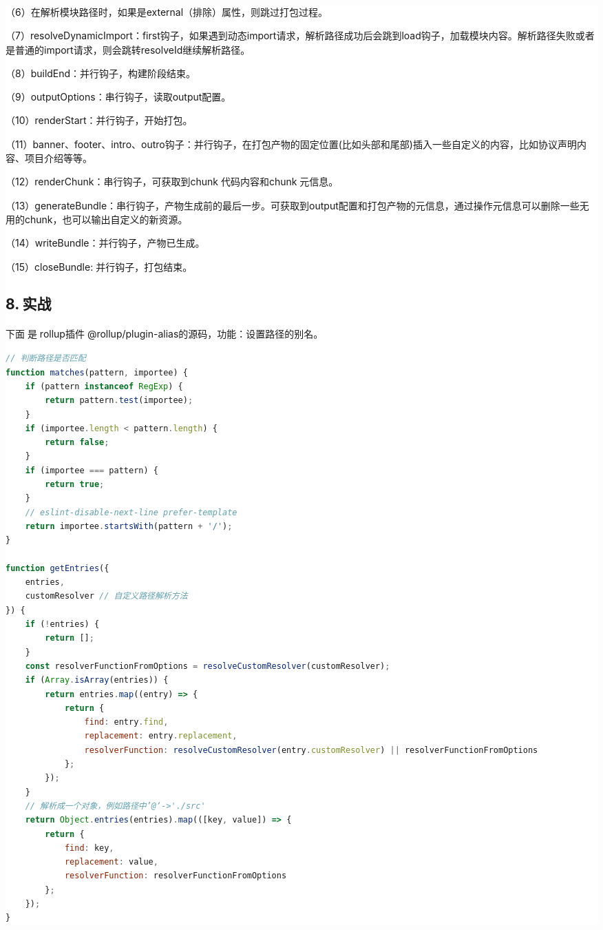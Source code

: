 （6）在解析模块路径时，如果是external（排除）属性，则跳过打包过程。

（7）resolveDynamicImport：first钩子，如果遇到动态import请求，解析路径成功后会跳到load钩子，加载模块内容。解析路径失败或者是普通的import请求，则会跳转resolveId继续解析路径。

（8）buildEnd：并行钩子，构建阶段结束。

（9）outputOptions：串行钩子，读取output配置。

（10）renderStart：并行钩子，开始打包。

（11）banner、footer、intro、outro钩子：并行钩子，在打包产物的固定位置(比如头部和尾部)插入一些自定义的内容，比如协议声明内容、项目介绍等等。

（12）renderChunk：串行钩子，可获取到chunk 代码内容和chunk 元信息。

（13）generateBundle：串行钩子，产物生成前的最后一步。可获取到output配置和打包产物的元信息，通过操作元信息可以删除一些无用的chunk，也可以输出自定义的新资源。

（14）writeBundle：并行钩子，产物已生成。

（15）closeBundle:  并行钩子，打包结束。

## 8. 实战

下面 是 rollup插件 @rollup/plugin-alias的源码，功能：设置路径的别名。

```js
// 判断路径是否匹配
function matches(pattern, importee) {
    if (pattern instanceof RegExp) {
        return pattern.test(importee);
    }
    if (importee.length < pattern.length) {
        return false;
    }
    if (importee === pattern) {
        return true;
    }
    // eslint-disable-next-line prefer-template
    return importee.startsWith(pattern + '/');
}

function getEntries({
    entries, 
    customResolver // 自定义路径解析方法
}) {
    if (!entries) {
        return [];
    }
    const resolverFunctionFromOptions = resolveCustomResolver(customResolver);
    if (Array.isArray(entries)) {
        return entries.map((entry) => {
            return {
                find: entry.find,
                replacement: entry.replacement,
                resolverFunction: resolveCustomResolver(entry.customResolver) || resolverFunctionFromOptions
            };
        });
    }
  	// 解析成一个对象，例如路径中’@‘->'./src'
    return Object.entries(entries).map(([key, value]) => {
        return {
            find: key,
            replacement: value,
            resolverFunction: resolverFunctionFromOptions
        };
    });
}
```